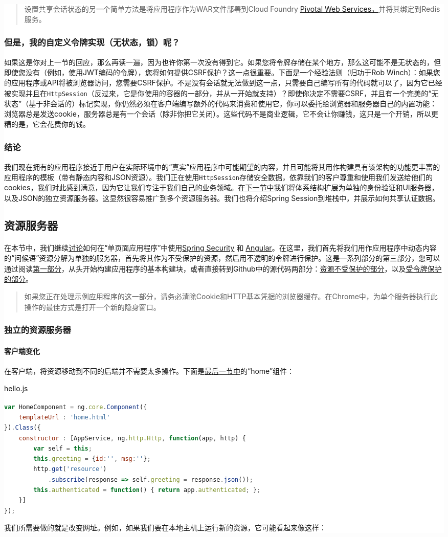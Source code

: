 > 设置共享会话状态的另一个简单方法是将应用程序作为WAR文件部署到Cloud Foundry [Pivotal Web Services，](https://run.pivotal.io/)并将其绑定到Redis服务。

### 但是，我的自定义令牌实现（无状态，锁）呢？

如果这是你对上一节的回应，那么再读一遍，因为也许你第一次没有得到它。如果您将令牌存储在某个地方，那么这可能不是无状态的，但即使您没有（例如，使用JWT编码的令牌），您将如何提供CSRF保护？这一点很重要。下面是一个经验法则（归功于Rob Winch）：如果您的应用程序或API将被浏览器访问，您需要CSRF保护。不是没有会话就无法做到这一点，只需要自己编写所有的代码就可以了，因为它已经被实现并且在`HttpSession`（反过来，它是你使用的容器的一部分，并从一开始就支持）？即使你决定不需要CSRF，并且有一个完美的“无状态”（基于非会话的）标记实现，你仍然必须在客户端编写额外的代码来消费和使用它，你可以委托给浏览器和服务器自己的内置功能：浏览器总是发送cookie，服务器总是有一个会话（除非你把它关闭）。这些代码不是商业逻辑，它不会让你赚钱，这只是一个开销，所以更糟的是，它会花费你的钱。

### 结论

我们现在拥有的应用程序接近于用户在实际环境中的“真实”应用程序中可能期望的内容，并且可能将其用作构建具有该架构的功能更丰富的应用程序的模板（带有静态内容和JSON资源）。我们正在使用`HttpSession`存储安全数据，依靠我们的客户尊重和使用我们发送给他们的cookies，我们对此感到满意，因为它让我们专注于我们自己的业务领域。在[下一节中](https://spring.io/guides/tutorials/spring-security-and-angular-js/#_the_resource_server_angular_js_and_spring_security_part_iii)我们将体系结构扩展为单独的身份验证和UI服务器，以及JSON的独立资源服务器。这显然很容易推广到多个资源服务器。我们也将介绍Spring Session到堆栈中，并展示如何共享认证数据。

## 资源服务器

在本节中，我们继续[讨论](https://spring.io/guides/tutorials/spring-security-and-angular-js/#_the_login_page_angular_js_and_spring_security_part_ii)如何在“单页面应用程序”中使用[Spring Security](https://projects.spring.io/spring-security) 和 [Angular](http://angular.io/)。在这里，我们首先将我们用作应用程序中动态内容的“问候语”资源分解为单独的服务器，首先将其作为不受保护的资源，然后用不透明的令牌进行保护。这是一系列部分的第三部分，您可以通过阅读[第一部分](https://spring.io/guides/tutorials/spring-security-and-angular-js/#_spring_and_angular_js_a_secure_single_page_application)，从头开始构建应用程序的基本构建块，或者直接转到Github中的源代码两部分：[资源不受保护的部分](https://github.com/dsyer/spring-security-angular/tree/master/vanilla)，以及[受令牌保护的部分](https://github.com/dsyer/spring-security-angular/tree/master/spring-session)。

> 如果您正在处理示例应用程序的这一部分，请务必清除Cookie和HTTP基本凭据的浏览器缓存。在Chrome中，为单个服务器执行此操作的最佳方式是打开一个新的隐身窗口。

### 独立的资源服务器

#### 客户端变化

在客户端，将资源移动到不同的后端并不需要太多操作。下面是[最后一节中](https://github.com/spring-guides/tut-spring-security-and-angular-js/blob/master/single/src/main/resources/static/js/hello.js)的“home”组件：

hello.js

```javascript
var HomeComponent = ng.core.Component({
    templateUrl : 'home.html'
}).Class({
    constructor : [AppService, ng.http.Http, function(app, http) {
        var self = this;
        this.greeting = {id:'', msg:''};
        http.get('resource')
            .subscribe(response => self.greeting = response.json());
        this.authenticated = function() { return app.authenticated; };
    }]
});
```

我们所需要做的就是改变网址。例如，如果我们要在本地主机上运行新的资源，它可能看起来像这样：
